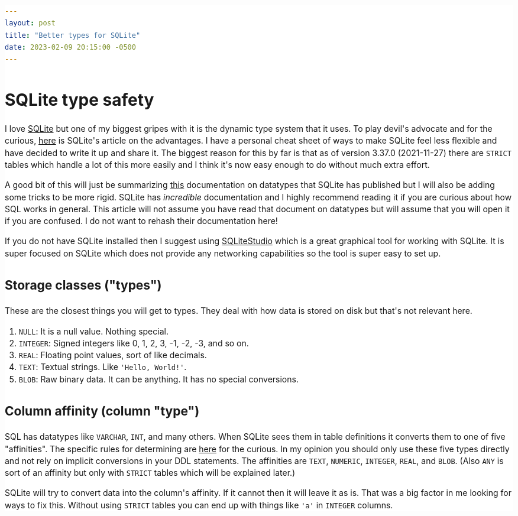 ```yaml
---
layout: post
title: "Better types for SQLite"
date: 2023-02-09 20:15:00 -0500
---
```


# SQLite type safety

I love [SQLite][sqlite] but one of my biggest gripes with it is the dynamic type
system that it uses. To play devil's advocate and for the curious,
[here][flextypegood] is SQLite's article on the advantages. I have a personal
cheat sheet of ways to make SQLite feel less flexible and have decided to write
it up and share it. The biggest reason for this by far is that as of version
3.37.0 (2021-11-27) there are `STRICT` tables which handle a lot of this more
easily and I think it's now easy enough to do without much extra effort.

A good bit of this will just be summarizing [this][datatypes] documentation on
datatypes that SQLite has published but I will also be adding some tricks to be
more rigid. SQLite has *incredible* documentation and I highly recommend reading
it if you are curious about how SQL works in general. This article will not
assume you have read that document on datatypes but will assume that you will
open it if you are confused. I do not want to rehash their documentation here!

If you do not have SQLite installed then I suggest using [SQLiteStudio] which is
a great graphical tool for working with SQLite. It is super focused on SQLite
which does not provide any networking capabilities so the tool is super easy to
set up.

## Storage classes ("types")

These are the closest things you will get to types. They deal with how data is
stored on disk but that's not relevant here.

1. `NULL`: It is a null value. Nothing special.
2. `INTEGER`: Signed integers like 0, 1, 2, 3, -1, -2, -3, and so on.
3. `REAL`: Floating point values, sort of like decimals.
4. `TEXT`: Textual strings. Like `'Hello, World!'`.
5. `BLOB`: Raw binary data. It can be anything. It has no special conversions.

## Column affinity (column "type")

SQL has datatypes like `VARCHAR`, `INT`, and many others. When SQLite sees them
in table definitions it converts them to one of five "affinities". The specific
rules for determining are [here][affinity] for the curious. In my opinion you
should only use these five types directly and not rely on implicit conversions
in your DDL statements. The affinities are `TEXT`, `NUMERIC`, `INTEGER`, `REAL`,
and `BLOB`. (Also `ANY` is sort of an affinity but only with `STRICT` tables
which will be explained later.)

SQLite will try to convert data into the column's affinity. If it cannot then it
will leave it as is. That was a big factor in me looking for ways to fix this.
Without using `STRICT` tables you can end up with things like `'a'` in `INTEGER`
columns.


[sqlite]: https://sqlite.org/index.html
[flextypegood]: https://sqlite.org/flextypegood.html
[sqlitestudio]: https://www.sqlitestudio.pl/
[datatypes]: https://sqlite.org/datatype3.html
[affinity]: https://sqlite.org/datatype3.html#determination_of_column_affinity
[datetime]: https://sqlite.org/lang_datefunc.html
[julian]: https://en.wikipedia.org/wiki/Julian_day
[iso8601]: https://en.wikipedia.org/wiki/ISO_8601
[unixtime]: https://en.wikipedia.org/wiki/Unix_time